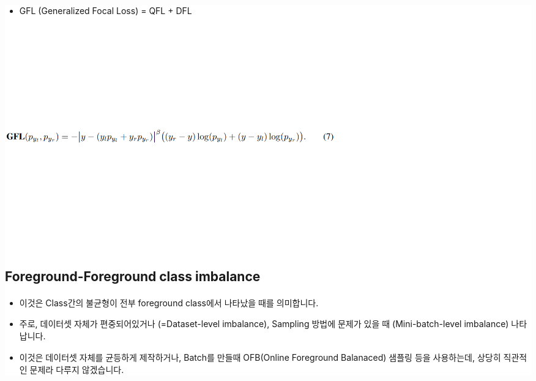   - GFL (Generalized Focal Loss) = QFL + DFL

<img src="/assets/image/Class_imbalance/gfl.PNG" width="540px" height="360px" title="title" alt="title">

## Foreground-Foreground class imbalance

 - 이것은 Class간의 불균형이 전부 foreground class에서 나타났을 때를 의미합니다.

 - 주로, 데이터셋 자체가 편중되어있거나 (=Dataset-level imbalance), Sampling 방법에 문제가 있을 때 (Mini-batch-level imbalance) 나타납니다.

 - 이것은 데이터셋 자체를 균등하게 제작하거나, Batch를 만들때 OFB(Online Foreground Balanaced) 샘플링 등을 사용하는데, 상당히 직관적인 문제라 다루지 않겠습니다.

